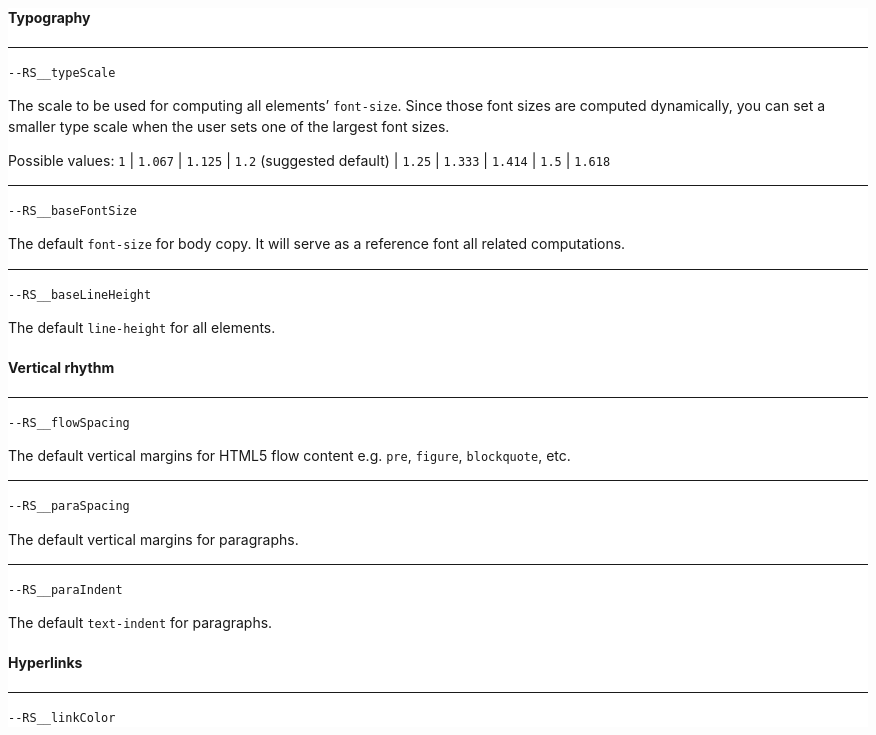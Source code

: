#### Typography

* * *

```
--RS__typeScale
```

The scale to be used for computing all elements’ `font-size`. Since those font sizes are computed dynamically, you can set a smaller type scale when the user sets one of the largest font sizes.

Possible values: `1` | `1.067` | `1.125` | `1.2` (suggested default) | `1.25` | `1.333` | `1.414` | `1.5` | `1.618`

* * *

```
--RS__baseFontSize
```

The default `font-size` for body copy. It will serve as a reference font all related computations.

* * *

```
--RS__baseLineHeight
```

The default `line-height` for all elements.

#### Vertical rhythm

* * *

```
--RS__flowSpacing
```

The default vertical margins for HTML5 flow content e.g. `pre`, `figure`, `blockquote`, etc.

* * *

```
--RS__paraSpacing
```

The default vertical margins for paragraphs.

* * *

```
--RS__paraIndent
```

The default `text-indent` for paragraphs.

#### Hyperlinks

* * *

``` 
--RS__linkColor
```
